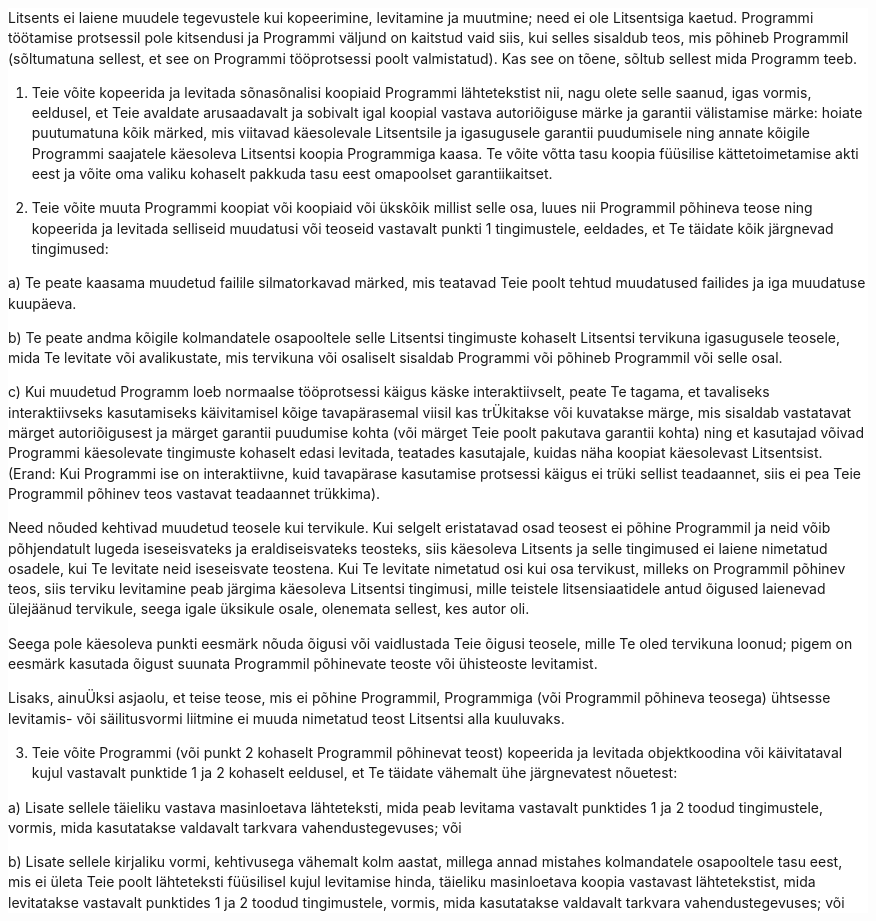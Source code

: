 Litsents ei laiene muudele tegevustele kui kopeerimine, levitamine ja muutmine; need ei ole Litsentsiga kaetud. Programmi töötamise protsessil pole kitsendusi ja Programmi väljund on kaitstud vaid siis, kui selles sisaldub teos, mis põhineb Programmil (sõltumatuna sellest, et see on Programmi tööprotsessi poolt valmistatud). Kas see on tõene, sõltub sellest mida Programm teeb.

1. Teie võite kopeerida ja levitada sõnasõnalisi koopiaid Programmi lähtetekstist nii, nagu olete selle saanud, igas vormis, eeldusel, et Teie avaldate arusaadavalt ja sobivalt igal koopial vastava autoriõiguse märke ja garantii välistamise märke: hoiate puutumatuna kõik märked, mis viitavad käesolevale Litsentsile ja igasugusele garantii puudumisele ning annate kõigile Programmi saajatele käesoleva Litsentsi koopia Programmiga kaasa. Te võite võtta tasu koopia füüsilise kättetoimetamise akti eest ja võite oma valiku kohaselt pakkuda tasu eest omapoolset garantiikaitset.

2. Teie võite muuta Programmi koopiat või koopiaid või ükskõik millist selle osa, luues nii Programmil põhineva teose ning kopeerida ja levitada selliseid muudatusi või teoseid vastavalt punkti 1 tingimustele, eeldades, et Te täidate kõik järgnevad tingimused:

a) Te peate kaasama muudetud failile silmatorkavad märked, mis teatavad Teie poolt tehtud muudatused failides ja iga muudatuse kuupäeva.

b) Te peate andma kõigile kolmandatele osapooltele selle Litsentsi tingimuste kohaselt Litsentsi tervikuna igasugusele teosele, mida Te levitate või avalikustate, mis tervikuna või osaliselt sisaldab Programmi või põhineb Programmil või selle osal.

c) Kui muudetud Programm loeb normaalse tööprotsessi käigus käske interaktiivselt, peate Te tagama, et tavaliseks interaktiivseks kasutamiseks käivitamisel kõige tavapärasemal viisil kas trÜkitakse või kuvatakse märge, mis sisaldab vastatavat märget autoriõigusest ja märget garantii puudumise kohta (või märget Teie poolt pakutava garantii kohta) ning et kasutajad võivad Programmi käesolevate tingimuste kohaselt edasi levitada, teatades kasutajale, kuidas näha koopiat käesolevast Litsentsist. (Erand: Kui Programmi ise on interaktiivne, kuid tavapärase kasutamise protsessi käigus ei trüki sellist teadaannet, siis ei pea Teie Programmil põhinev teos vastavat teadaannet trükkima).

Need nõuded kehtivad muudetud teosele kui tervikule. Kui selgelt eristatavad osad teosest ei põhine Programmil ja neid võib põhjendatult lugeda iseseisvateks ja eraldiseisvateks teosteks, siis käesoleva Litsents ja selle tingimused ei laiene nimetatud osadele, kui Te levitate neid iseseisvate teostena. Kui Te levitate nimetatud osi kui osa tervikust, milleks on Programmil põhinev teos, siis terviku levitamine peab järgima käesoleva Litsentsi tingimusi, mille teistele litsensiaatidele antud õigused laienevad ülejäänud tervikule, seega igale üksikule osale, olenemata sellest, kes autor oli.

Seega pole käesoleva punkti eesmärk nõuda õigusi või vaidlustada Teie õigusi teosele, mille Te oled tervikuna loonud; pigem on eesmärk kasutada õigust suunata Programmil põhinevate teoste või ühisteoste levitamist.

Lisaks, ainuÜksi asjaolu, et teise teose, mis ei põhine Programmil, Programmiga (või Programmil põhineva teosega) ühtsesse levitamis- või säilitusvormi liitmine ei muuda nimetatud teost Litsentsi alla kuuluvaks.

3. Teie võite Programmi (või punkt 2 kohaselt Programmil põhinevat teost) kopeerida ja levitada objektkoodina või käivitataval kujul vastavalt punktide 1 ja 2 kohaselt eeldusel, et Te täidate vähemalt ühe järgnevatest nõuetest:

a) Lisate sellele täieliku vastava masinloetava lähteteksti, mida peab levitama vastavalt punktides 1 ja 2 toodud tingimustele, vormis, mida kasutatakse valdavalt tarkvara vahendustegevuses; või

b) Lisate sellele kirjaliku vormi, kehtivusega vähemalt kolm aastat, millega annad mistahes kolmandatele osapooltele tasu eest, mis ei ületa Teie poolt lähteteksti füüsilisel kujul levitamise hinda, täieliku masinloetava koopia vastavast lähtetekstist, mida levitatakse vastavalt punktides 1 ja 2 toodud tingimustele, vormis, mida kasutatakse valdavalt tarkvara vahendustegevuses; või
